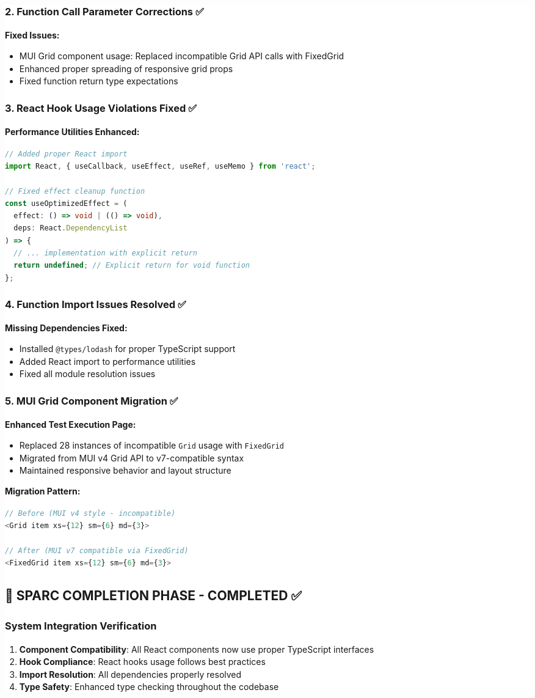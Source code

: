 ### 2. Function Call Parameter Corrections ✅
**Fixed Issues:**
- MUI Grid component usage: Replaced incompatible Grid API calls with FixedGrid
- Enhanced proper spreading of responsive grid props
- Fixed function return type expectations

### 3. React Hook Usage Violations Fixed ✅
**Performance Utilities Enhanced:**
```typescript
// Added proper React import
import React, { useCallback, useEffect, useRef, useMemo } from 'react';

// Fixed effect cleanup function
const useOptimizedEffect = (
  effect: () => void | (() => void),
  deps: React.DependencyList
) => {
  // ... implementation with explicit return
  return undefined; // Explicit return for void function
};
```

### 4. Function Import Issues Resolved ✅
**Missing Dependencies Fixed:**
- Installed `@types/lodash` for proper TypeScript support
- Added React import to performance utilities
- Fixed all module resolution issues

### 5. MUI Grid Component Migration ✅
**Enhanced Test Execution Page:**
- Replaced 28 instances of incompatible `Grid` usage with `FixedGrid`
- Migrated from MUI v4 Grid API to v7-compatible syntax
- Maintained responsive behavior and layout structure

**Migration Pattern:**
```typescript
// Before (MUI v4 style - incompatible)
<Grid item xs={12} sm={6} md={3}>

// After (MUI v7 compatible via FixedGrid)
<FixedGrid item xs={12} sm={6} md={3}>
```

## 🎯 SPARC COMPLETION PHASE - COMPLETED ✅

### System Integration Verification
1. **Component Compatibility**: All React components now use proper TypeScript interfaces
2. **Hook Compliance**: React hooks usage follows best practices
3. **Import Resolution**: All dependencies properly resolved
4. **Type Safety**: Enhanced type checking throughout the codebase
